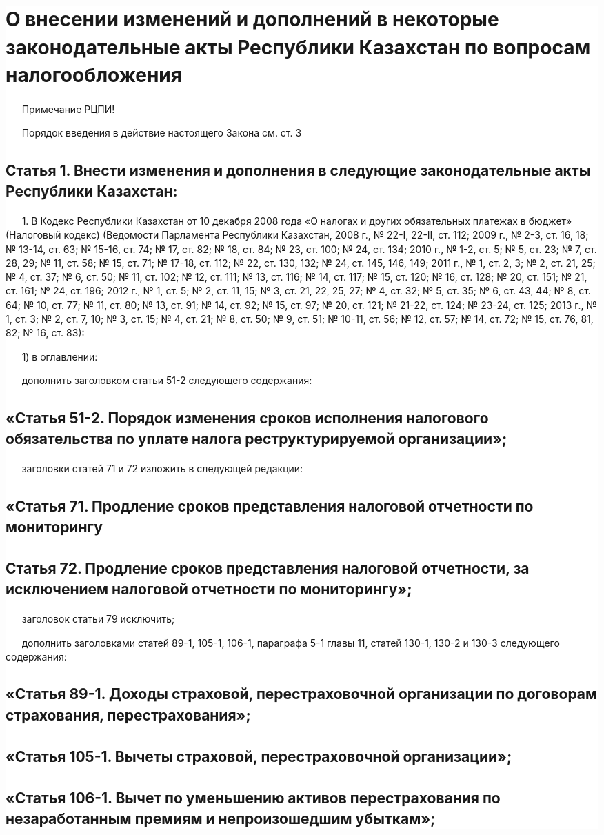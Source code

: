 # О внесении изменений и дополнений в некоторые законодательные акты Республики Казахстан по вопросам налогообложения

      Примечание РЦПИ!

      Порядок введения в действие настоящего Закона см. ст. 3

## Статья 1. Внести изменения и дополнения в следующие законодательные акты Республики Казахстан:

      1. В Кодекс Республики Казахстан от 10 декабря 2008 года «О налогах и других обязательных платежах в бюджет» (Налоговый кодекс) (Ведомости Парламента Республики Казахстан, 2008 г., № 22-I, 22-II, ст. 112; 2009 г., № 2-3, ст. 16, 18; № 13-14, ст. 63; № 15-16, ст. 74; № 17, ст. 82; № 18, ст. 84; № 23, ст. 100; № 24, ст. 134; 2010 г., № 1-2, ст. 5; № 5, ст. 23; № 7, ст. 28, 29; № 11, ст. 58; № 15, ст. 71; № 17-18, ст. 112; № 22, ст. 130, 132; № 24, ст. 145, 146, 149; 2011 г., № 1, ст. 2, 3; № 2, ст. 21, 25; № 4, ст. 37; № 6, ст. 50; № 11, ст. 102; № 12, ст. 111; № 13, ст. 116; № 14, ст. 117; № 15, ст. 120; № 16, ст. 128; № 20, ст. 151; № 21, ст. 161; № 24, ст. 196; 2012 г., № 1, ст. 5; № 2, ст. 11, 15; № 3, ст. 21, 22, 25, 27; № 4, ст. 32; № 5, ст. 35; № 6, ст. 43, 44; № 8, ст. 64; № 10, ст. 77; № 11, ст. 80; № 13, ст. 91; № 14, ст. 92; № 15, ст. 97; № 20, ст. 121; № 21-22, ст. 124; № 23-24, ст. 125; 2013 г., № 1, ст. 3; № 2, ст. 7, 10; № 3, ст. 15; № 4, ст. 21; № 8, ст. 50; № 9, ст. 51; № 10-11, ст. 56; № 12, ст. 57; № 14, ст. 72; № 15, ст. 76, 81, 82; № 16, ст. 83):

      1) в оглавлении:

      дополнить заголовком статьи 51-2 следующего содержания:

## «Статья 51-2. Порядок изменения сроков исполнения налогового обязательства по уплате налога реструктурируемой организации»;

      заголовки статей 71 и 72 изложить в следующей редакции:

## «Статья 71. Продление сроков представления налоговой отчетности по мониторингу

## Статья 72. Продление сроков представления налоговой отчетности, за исключением налоговой отчетности по мониторингу»;

      заголовок статьи 79 исключить;

      дополнить заголовками статей 89-1, 105-1, 106-1, параграфа 5-1 главы 11, статей 130-1, 130-2 и 130-3 следующего содержания:

## «Статья 89-1. Доходы страховой, перестраховочной организации по договорам страхования, перестрахования»;

## «Статья 105-1. Вычеты страховой, перестраховочной организации»;

## «Статья 106-1. Вычет по уменьшению активов перестрахования по незаработанным премиям и непроизошедшим убыткам»;
